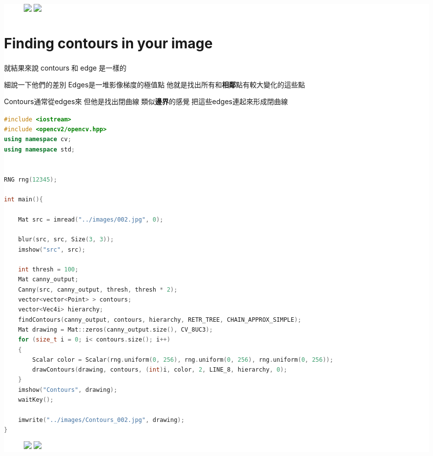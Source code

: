 <figure class="Half">
<img src="https://i.imgur.com/45LHFXn.jpg" width="395"/>
<img src="https://i.imgur.com/MjUTzek.jpg" width="395"/>
</figure>

# Finding contours in your image

就結果來說 contours 和 edge 是一樣的

細說一下他們的差別
Edges是一堆影像梯度的極值點
他就是找出所有和**相鄰**點有較大變化的這些點

Contours通常從edges來 但他是找出閉曲線 類似**邊界**的感覺
把這些edges連起來形成閉曲線

```cpp
#include <iostream>
#include <opencv2/opencv.hpp>
using namespace cv;
using namespace std;


RNG rng(12345);

int main(){

	Mat src = imread("../images/002.jpg", 0);
	
	blur(src, src, Size(3, 3));
	imshow("src", src);

	int thresh = 100;
	Mat canny_output;
	Canny(src, canny_output, thresh, thresh * 2);
	vector<vector<Point> > contours;
	vector<Vec4i> hierarchy;
	findContours(canny_output, contours, hierarchy, RETR_TREE, CHAIN_APPROX_SIMPLE);
	Mat drawing = Mat::zeros(canny_output.size(), CV_8UC3);
	for (size_t i = 0; i< contours.size(); i++)
	{
		Scalar color = Scalar(rng.uniform(0, 256), rng.uniform(0, 256), rng.uniform(0, 256));
		drawContours(drawing, contours, (int)i, color, 2, LINE_8, hierarchy, 0);
	}
	imshow("Contours", drawing);
	waitKey();
	
	imwrite("../images/Contours_002.jpg", drawing);
}
```
<figure class="Half">
<img src="https://i.imgur.com/45LHFXn.jpg" width="395"/>
<img src="https://i.imgur.com/bI2Rqwg.jpg" width="395"/>
</figure>
